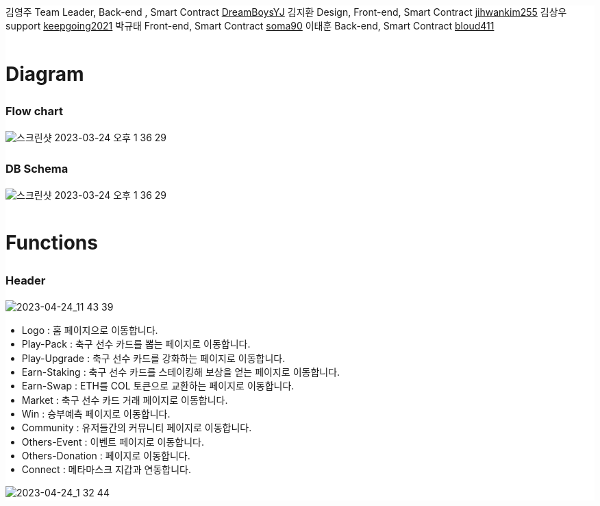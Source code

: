  </tr>
 
 <tr>
  <td align='center'>김영주</td>
  <td align='center'>Team Leader, Back-end , Smart Contract</td>
  <td align='center'><a href="https://github.com/DreamBoysYJ">DreamBoysYJ</a></td>

 </tr>   
 
 <tr>
  <td align='center'>김지환</td>
  <td align='center'>Design, Front-end, Smart Contract</td>
  <td align='center'><a href="https://github.com/jihwankim255">jihwankim255</a></td>

 </tr>

  <tr>
  <td align='center'>김상우</td>
  <td align='center'>support</td>
  <td align='center'><a href="https://github.com/keepgoing2021">keepgoing2021</a></td>

 </tr>
 
  <tr>
  <td align='center'>박규태</td>
  <td align='center'>Front-end, Smart Contract</td>
  <td align='center'><a href="https://github.com/soma90">soma90</a></td>

 </tr>
  
 <tr>
  <td align='center'>이태훈</td>
  <td align='center'>Back-end, Smart Contract</td>
  <td align='center'><a href="https://github.com/bloud411">bloud411</a></td>

 </tr>
</table>

# Diagram
<h3>Flow chart</h3>

<img width="1392" alt="스크린샷 2023-03-24 오후 1 36 29" src="https://user-images.githubusercontent.com/37131369/233877828-d6d7e63c-c8d6-45db-9c7f-22fd51d4ebe0.png">
<h3>DB Schema</h3>

<img width="1392" alt="스크린샷 2023-03-24 오후 1 36 29" src="https://user-images.githubusercontent.com/37131369/233877984-44a658b8-298c-4343-94bd-2b87b36728d7.png">




#  Functions
<h3>Header</h3>

<img width="1437" alt="2023-04-24_11 43 39" src="https://user-images.githubusercontent.com/37131369/233889135-913b13bd-7530-4b8b-a672-ea16da124cb9.png">

- Logo : 홈 페이지으로 이동합니다.
- Play-Pack : 축구 선수 카드를 뽑는 페이지로 이동합니다.
- Play-Upgrade : 축구 선수 카드를 강화하는 페이지로 이동합니다.
- Earn-Staking : 축구 선수 카드를 스테이킹해 보상을 얻는 페이지로 이동합니다.
- Earn-Swap : ETH를 COL 토큰으로 교환하는 페이지로 이동합니다.
- Market : 축구 선수 카드 거래 페이지로 이동합니다.
- Win : 승부예측 페이지로 이동합니다.
- Community : 유저들간의 커뮤니티 페이지로 이동합니다.
- Others-Event : 이벤트 페이지로 이동합니다.
- Others-Donation :  페이지로 이동합니다.
- Connect : 메타마스크 지갑과 연동합니다.
<img width="1165" alt="2023-04-24_1 32 44" src="https://user-images.githubusercontent.com/37131369/233900747-cb71fdf3-cf9c-4397-a798-04fd4f11952f.png">